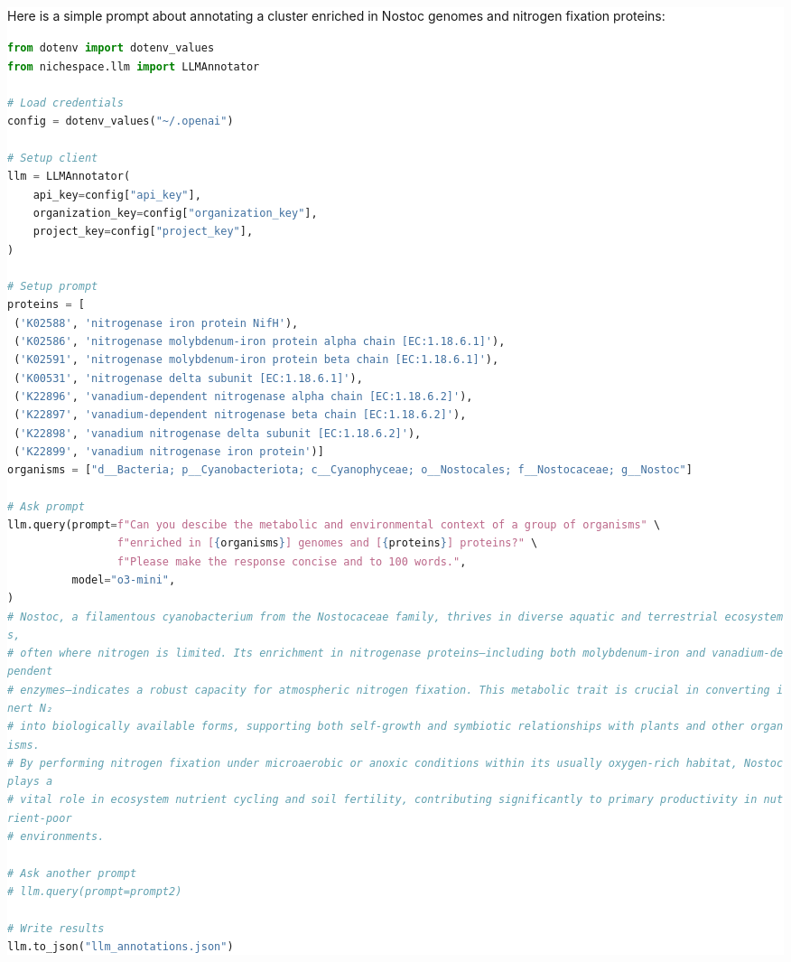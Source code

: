 Here is a simple prompt about annotating a cluster enriched in Nostoc genomes and nitrogen fixation proteins:

```python
from dotenv import dotenv_values
from nichespace.llm import LLMAnnotator

# Load credentials
config = dotenv_values("~/.openai")

# Setup client
llm = LLMAnnotator(
    api_key=config["api_key"],
    organization_key=config["organization_key"],
    project_key=config["project_key"],
)

# Setup prompt
proteins = [
 ('K02588', 'nitrogenase iron protein NifH'),
 ('K02586', 'nitrogenase molybdenum-iron protein alpha chain [EC:1.18.6.1]'),
 ('K02591', 'nitrogenase molybdenum-iron protein beta chain [EC:1.18.6.1]'),
 ('K00531', 'nitrogenase delta subunit [EC:1.18.6.1]'),
 ('K22896', 'vanadium-dependent nitrogenase alpha chain [EC:1.18.6.2]'),
 ('K22897', 'vanadium-dependent nitrogenase beta chain [EC:1.18.6.2]'),
 ('K22898', 'vanadium nitrogenase delta subunit [EC:1.18.6.2]'),
 ('K22899', 'vanadium nitrogenase iron protein')]
organisms = ["d__Bacteria; p__Cyanobacteriota; c__Cyanophyceae; o__Nostocales; f__Nostocaceae; g__Nostoc"]

# Ask prompt
llm.query(prompt=f"Can you descibe the metabolic and environmental context of a group of organisms" \
                 f"enriched in [{organisms}] genomes and [{proteins}] proteins?" \
                 f"Please make the response concise and to 100 words.",
          model="o3-mini",
)
# Nostoc, a filamentous cyanobacterium from the Nostocaceae family, thrives in diverse aquatic and terrestrial ecosystems, 
# often where nitrogen is limited. Its enrichment in nitrogenase proteins—including both molybdenum-iron and vanadium-dependent 
# enzymes—indicates a robust capacity for atmospheric nitrogen fixation. This metabolic trait is crucial in converting inert N₂ 
# into biologically available forms, supporting both self-growth and symbiotic relationships with plants and other organisms. 
# By performing nitrogen fixation under microaerobic or anoxic conditions within its usually oxygen-rich habitat, Nostoc plays a 
# vital role in ecosystem nutrient cycling and soil fertility, contributing significantly to primary productivity in nutrient-poor 
# environments.

# Ask another prompt
# llm.query(prompt=prompt2)

# Write results
llm.to_json("llm_annotations.json")
```
